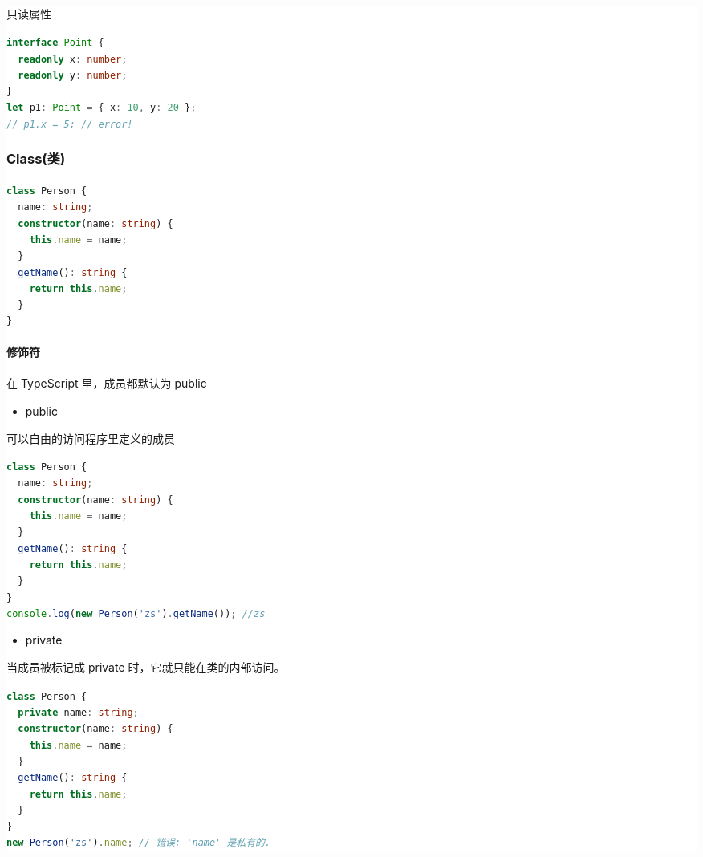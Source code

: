 只读属性

```typescript
interface Point {
  readonly x: number;
  readonly y: number;
}
let p1: Point = { x: 10, y: 20 };
// p1.x = 5; // error!
```

### Class(类)

```typescript
class Person {
  name: string;
  constructor(name: string) {
    this.name = name;
  }
  getName(): string {
    return this.name;
  }
}
```

#### 修饰符

在 TypeScript 里，成员都默认为 public

- public

可以自由的访问程序里定义的成员

```typescript
class Person {
  name: string;
  constructor(name: string) {
    this.name = name;
  }
  getName(): string {
    return this.name;
  }
}
console.log(new Person('zs').getName()); //zs
```

- private

当成员被标记成 private 时，它就只能在类的内部访问。

```typescript
class Person {
  private name: string;
  constructor(name: string) {
    this.name = name;
  }
  getName(): string {
    return this.name;
  }
}
new Person('zs').name; // 错误: 'name' 是私有的.
```

